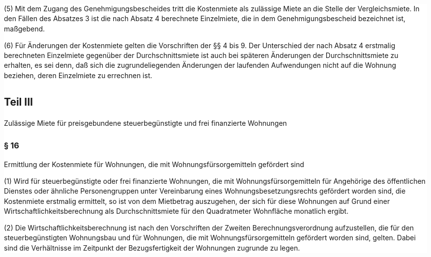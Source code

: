</div>

<div class="jurAbsatz">

(5) Mit dem Zugang des Genehmigungsbescheides tritt die Kostenmiete als
zulässige Miete an die Stelle der Vergleichsmiete. In den Fällen des
Absatzes 3 ist die nach Absatz 4 berechnete Einzelmiete, die in dem
Genehmigungsbescheid bezeichnet ist, maßgebend.

</div>

<div class="jurAbsatz">

(6) Für Änderungen der Kostenmiete gelten die Vorschriften der §§ 4 bis
9. Der Unterschied der nach Absatz 4 erstmalig berechneten Einzelmiete
gegenüber der Durchschnittsmiete ist auch bei späteren Änderungen der
Durchschnittsmiete zu erhalten, es sei denn, daß sich die
zugrundeliegenden Änderungen der laufenden Aufwendungen nicht auf die
Wohnung beziehen, deren Einzelmiete zu errechnen ist.

</div>

</div>

</div>

</div>

<span id="BJNR016600970BJNG000501307.html"></span>

## Teil III  
Zulässige Miete für preisgebundene steuerbegünstigte und frei finanzierte Wohnungen

<span id="BJNR016600970BJNE002603307.html"></span>

### § 16  
Ermittlung der Kostenmiete für Wohnungen, die mit Wohnungsfürsorgemitteln gefördert sind

<div>

<div class="jnhtml">

<div>

<div class="jurAbsatz">

(1) Wird für steuerbegünstigte oder frei finanzierte Wohnungen, die mit
Wohnungsfürsorgemitteln für Angehörige des öffentlichen Dienstes oder
ähnliche Personengruppen unter Vereinbarung eines
Wohnungsbesetzungsrechts gefördert worden sind, die Kostenmiete
erstmalig ermittelt, so ist von dem Mietbetrag auszugehen, der sich für
diese Wohnungen auf Grund einer Wirtschaftlichkeitsberechnung als
Durchschnittsmiete für den Quadratmeter Wohnfläche monatlich ergibt.

</div>

<div class="jurAbsatz">

(2) Die Wirtschaftlichkeitsberechnung ist nach den Vorschriften der
Zweiten Berechnungsverordnung aufzustellen, die für den
steuerbegünstigten Wohnungsbau und für Wohnungen, die mit
Wohnungsfürsorgemitteln gefördert worden sind, gelten. Dabei sind die
Verhältnisse im Zeitpunkt der Bezugsfertigkeit der Wohnungen zugrunde zu
legen.
